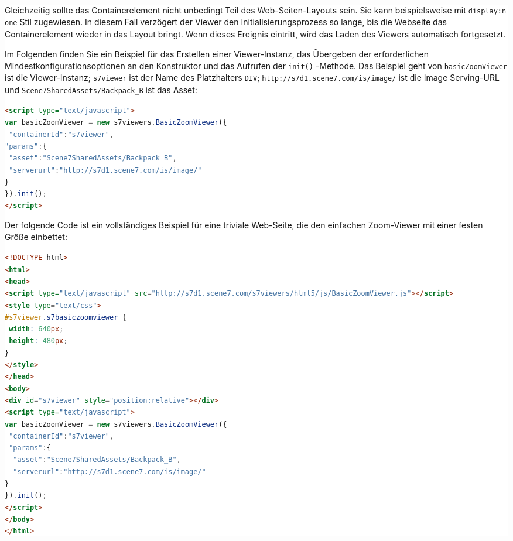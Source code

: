    Gleichzeitig sollte das Containerelement nicht unbedingt Teil des Web-Seiten-Layouts sein. Sie kann beispielsweise mit `display:none` Stil zugewiesen. In diesem Fall verzögert der Viewer den Initialisierungsprozess so lange, bis die Webseite das Containerelement wieder in das Layout bringt. Wenn dieses Ereignis eintritt, wird das Laden des Viewers automatisch fortgesetzt.

   Im Folgenden finden Sie ein Beispiel für das Erstellen einer Viewer-Instanz, das Übergeben der erforderlichen Mindestkonfigurationsoptionen an den Konstruktor und das Aufrufen der `init()` -Methode. Das Beispiel geht von `basicZoomViewer` ist die Viewer-Instanz; `s7viewer` ist der Name des Platzhalters `DIV`; `http://s7d1.scene7.com/is/image/` ist die Image Serving-URL und `Scene7SharedAssets/Backpack_B` ist das Asset:

   ```html {.line-numbers}
   <script type="text/javascript"> 
   var basicZoomViewer = new s7viewers.BasicZoomViewer({ 
    "containerId":"s7viewer", 
   "params":{ 
    "asset":"Scene7SharedAssets/Backpack_B", 
    "serverurl":"http://s7d1.scene7.com/is/image/" 
   } 
   }).init(); 
   </script>
   ```

   Der folgende Code ist ein vollständiges Beispiel für eine triviale Web-Seite, die den einfachen Zoom-Viewer mit einer festen Größe einbettet:

   ```html {.line-numbers}
   <!DOCTYPE html> 
   <html> 
   <head> 
   <script type="text/javascript" src="http://s7d1.scene7.com/s7viewers/html5/js/BasicZoomViewer.js"></script> 
   <style type="text/css"> 
   #s7viewer.s7basiczoomviewer { 
    width: 640px; 
    height: 480px; 
   } 
   </style> 
   </head> 
   <body> 
   <div id="s7viewer" style="position:relative"></div> 
   <script type="text/javascript"> 
   var basicZoomViewer = new s7viewers.BasicZoomViewer({ 
    "containerId":"s7viewer", 
    "params":{ 
     "asset":"Scene7SharedAssets/Backpack_B", 
     "serverurl":"http://s7d1.scene7.com/is/image/" 
   } 
   }).init(); 
   </script> 
   </body> 
   </html>
   ```
